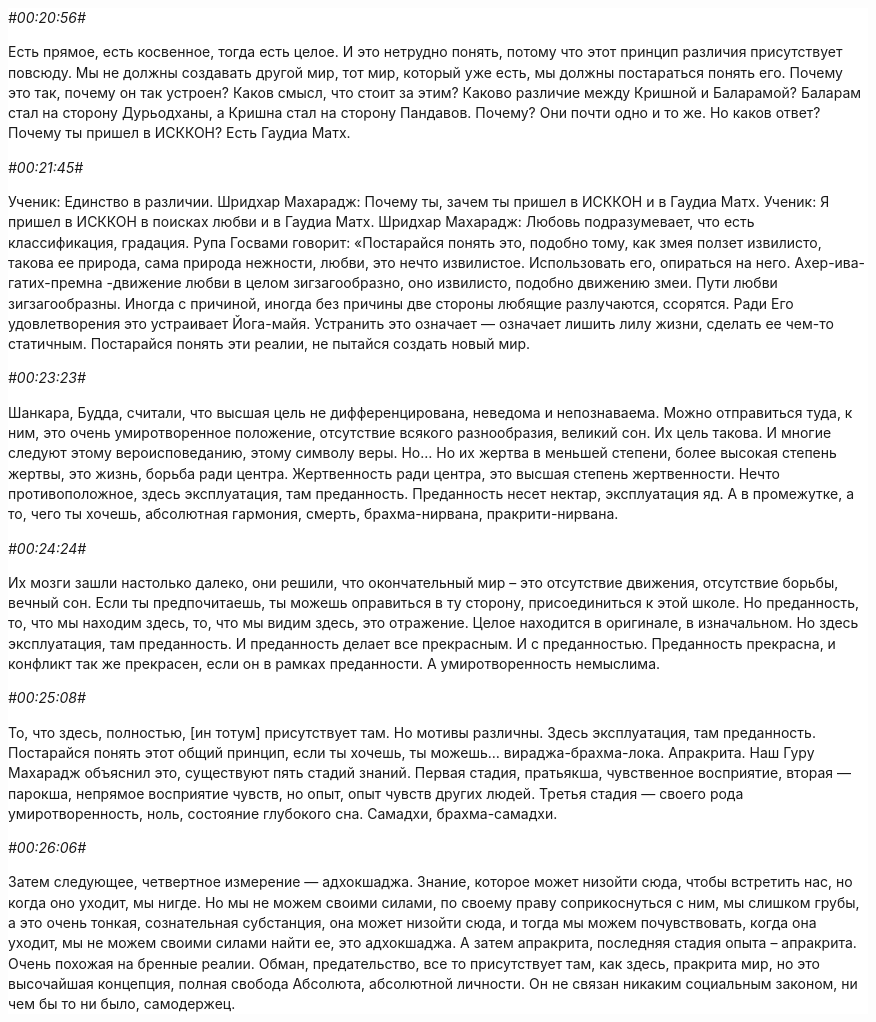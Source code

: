 *#00:20:56#*

Есть прямое, есть косвенное, тогда есть целое. И это нетрудно понять, потому что этот принцип различия присутствует повсюду. Мы не должны создавать другой мир, тот мир, который уже есть, мы должны постараться понять его. Почему это так, почему он так устроен? Каков смысл, что стоит за этим? Каково различие между Кришной и Баларамой? Баларам стал на сторону Дурьодханы, а Кришна стал на сторону Пандавов. Почему? Они почти одно и то же. Но каков ответ? Почему ты пришел в ИСККОН? Есть Гаудиа Матх.

*#00:21:45#*

Ученик: Единство в различии. Шридхар Махарадж: Почему ты, зачем ты пришел в ИСККОН и в Гаудиа Матх. Ученик: Я пришел в ИСККОН в поисках любви и в Гаудиа Матх. Шридхар Махарадж: Любовь подразумевает, что есть классификация, градация. Рупа Госвами говорит: «Постарайся понять это, подобно тому, как змея ползет извилисто, такова ее природа, сама природа нежности, любви, это нечто извилистое. Использовать его, опираться на него. Ахер-ива-гатих-премна -движение любви в целом зигзагообразно, оно извилисто, подобно движению змеи. Пути любви зигзагообразны. Иногда с причиной, иногда без причины две стороны любящие разлучаются, ссорятся. Ради Его удовлетворения это устраивает Йога-майя. Устранить это означает — означает лишить лилу жизни, сделать ее чем-то статичным. Постарайся понять эти реалии, не пытайся создать новый мир.

*#00:23:23#*

Шанкара, Будда, считали, что высшая цель не дифференцирована, неведома и непознаваема. Можно отправиться туда, к ним, это очень умиротворенное положение, отсутствие всякого разнообразия, великий сон. Их цель такова. И многие следуют этому вероисповеданию, этому символу веры. Но… Но их жертва в меньшей степени, более высокая степень жертвы, это жизнь, борьба ради центра. Жертвенность ради центра, это высшая степень жертвенности. Нечто противоположное, здесь эксплуатация, там преданность. Преданность несет нектар, эксплуатация яд. А в промежутке, а то, чего ты хочешь, абсолютная гармония, смерть, брахма-нирвана, пракрити-нирвана.

*#00:24:24#*

Их мозги зашли настолько далеко, они решили, что окончательный мир – это отсутствие движения, отсутствие борьбы, вечный сон. Если ты предпочитаешь, ты можешь оправиться в ту сторону, присоединиться к этой школе. Но преданность, то, что мы находим здесь, то, что мы видим здесь, это отражение. Целое находится в оригинале, в изначальном. Но здесь эксплуатация, там преданность. И преданность делает все прекрасным. И с преданностью. Преданность прекрасна, и конфликт так же прекрасен, если он в рамках преданности. А умиротворенность немыслима.

*#00:25:08#*

То, что здесь, полностью, [ин тотум] присутствует там. Но мотивы различны. Здесь эксплуатация, там преданность. Постарайся понять этот общий принцип, если ты хочешь, ты можешь… вираджа-брахма-лока. Апракрита. Наш Гуру Махарадж объяснил это, существуют пять стадий знаний. Первая стадия, пратьякша, чувственное восприятие, вторая — парокша, непрямое восприятие чувств, но опыт, опыт чувств других людей. Третья стадия — своего рода умиротворенность, ноль, состояние глубокого сна. Самадхи, брахма-самадхи.

*#00:26:06#*

Затем следующее, четвертное измерение — адхокшаджа. Знание, которое может низойти сюда, чтобы встретить нас, но когда оно уходит, мы нигде. Но мы не можем своими силами, по своему праву соприкоснуться с ним, мы слишком грубы, а это очень тонкая, сознательная субстанция, она может низойти сюда, и тогда мы можем почувствовать, когда она уходит, мы не можем своими силами найти ее, это адхокшаджа. А затем апракрита, последняя стадия опыта – апракрита. Очень похожая на бренные реалии. Обман, предательство, все то присутствует там, как здесь, пракрита мир, но это высочайшая концепция, полная свобода Абсолюта, абсолютной личности. Он не связан никаким социальным законом, ни чем бы то ни было, самодержец.
